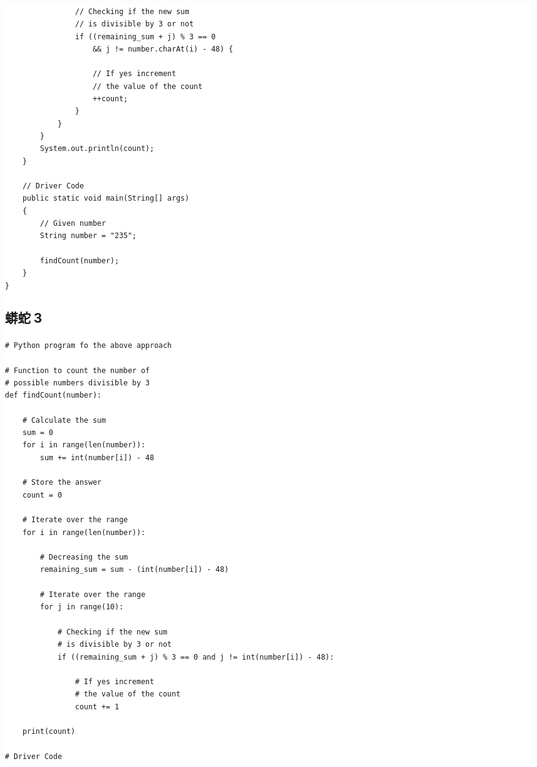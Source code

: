```
                // Checking if the new sum
                // is divisible by 3 or not
                if ((remaining_sum + j) % 3 == 0
                    && j != number.charAt(i) - 48) {

                    // If yes increment
                    // the value of the count
                    ++count;
                }
            }
        }
        System.out.println(count);
    }

    // Driver Code
    public static void main(String[] args)
    {
        // Given number
        String number = "235";

        findCount(number);
    }
}
```

## 蟒蛇 3

```
# Python program fo the above approach

# Function to count the number of
# possible numbers divisible by 3
def findCount(number):

    # Calculate the sum
    sum = 0
    for i in range(len(number)):
        sum += int(number[i]) - 48

    # Store the answer
    count = 0

    # Iterate over the range
    for i in range(len(number)):

        # Decreasing the sum
        remaining_sum = sum - (int(number[i]) - 48)

        # Iterate over the range
        for j in range(10):

            # Checking if the new sum
            # is divisible by 3 or not
            if ((remaining_sum + j) % 3 == 0 and j != int(number[i]) - 48):

                # If yes increment
                # the value of the count
                count += 1

    print(count)

# Driver Code

```